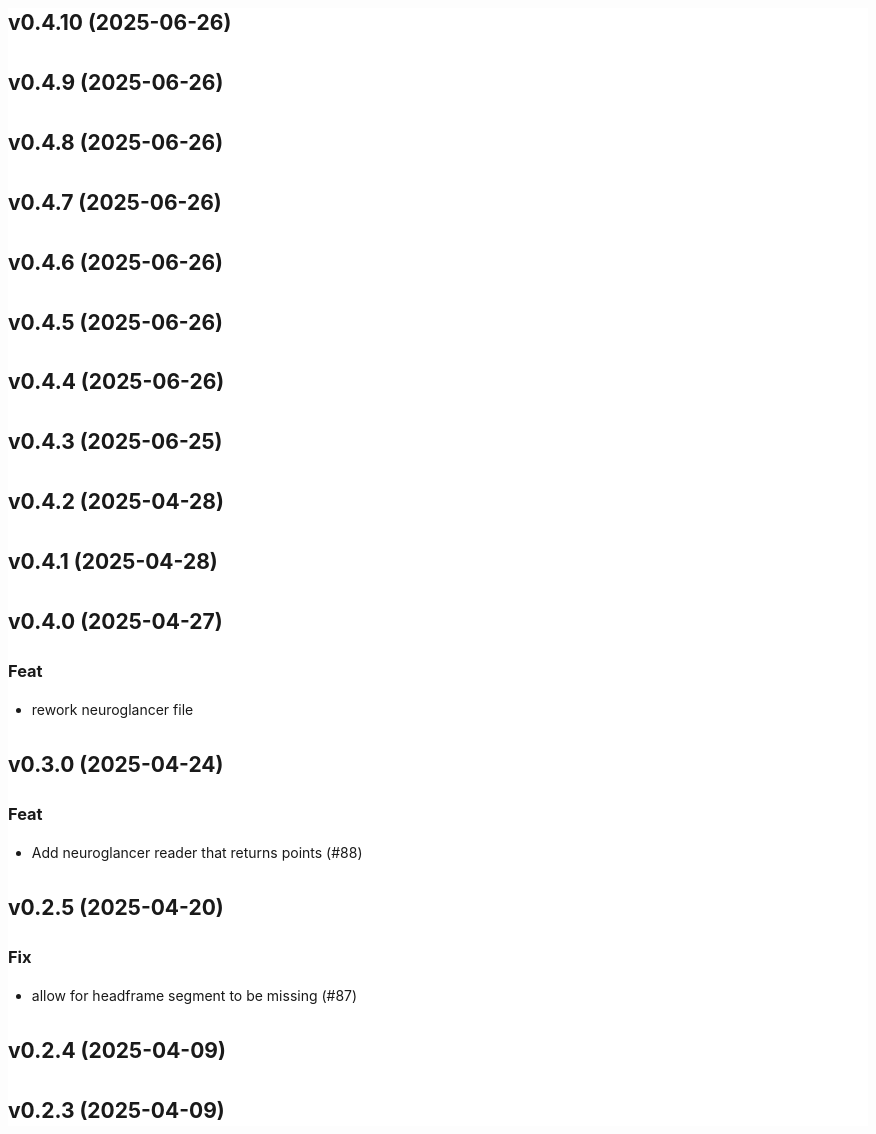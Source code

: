 ## v0.4.10 (2025-06-26)

## v0.4.9 (2025-06-26)

## v0.4.8 (2025-06-26)

## v0.4.7 (2025-06-26)

## v0.4.6 (2025-06-26)

## v0.4.5 (2025-06-26)

## v0.4.4 (2025-06-26)

## v0.4.3 (2025-06-25)

## v0.4.2 (2025-04-28)

## v0.4.1 (2025-04-28)

## v0.4.0 (2025-04-27)

### Feat

- rework neuroglancer file

## v0.3.0 (2025-04-24)

### Feat

- Add neuroglancer reader that returns points (#88)

## v0.2.5 (2025-04-20)

### Fix

- allow for headframe segment to be missing (#87)

## v0.2.4 (2025-04-09)

## v0.2.3 (2025-04-09)
